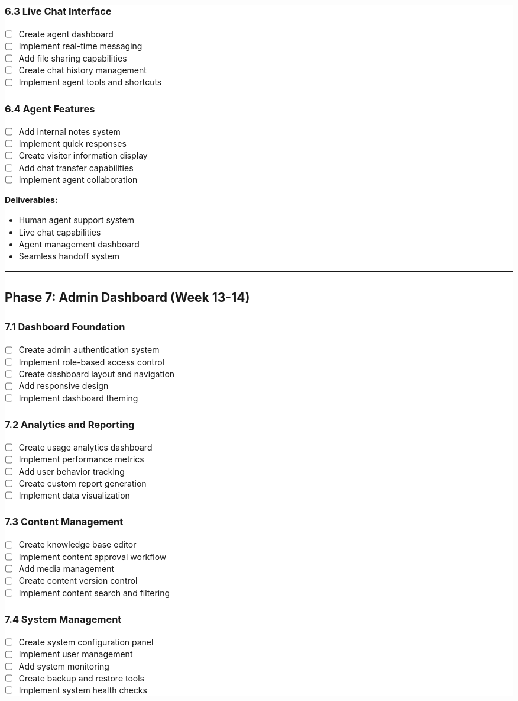 ### **6.3 Live Chat Interface**
- [ ] Create agent dashboard
- [ ] Implement real-time messaging
- [ ] Add file sharing capabilities
- [ ] Create chat history management
- [ ] Implement agent tools and shortcuts

### **6.4 Agent Features**
- [ ] Add internal notes system
- [ ] Implement quick responses
- [ ] Create visitor information display
- [ ] Add chat transfer capabilities
- [ ] Implement agent collaboration

**Deliverables:**
- Human agent support system
- Live chat capabilities
- Agent management dashboard
- Seamless handoff system

---

## **Phase 7: Admin Dashboard (Week 13-14)**

### **7.1 Dashboard Foundation**
- [ ] Create admin authentication system
- [ ] Implement role-based access control
- [ ] Create dashboard layout and navigation
- [ ] Add responsive design
- [ ] Implement dashboard theming

### **7.2 Analytics and Reporting**
- [ ] Create usage analytics dashboard
- [ ] Implement performance metrics
- [ ] Add user behavior tracking
- [ ] Create custom report generation
- [ ] Implement data visualization

### **7.3 Content Management**
- [ ] Create knowledge base editor
- [ ] Implement content approval workflow
- [ ] Add media management
- [ ] Create content version control
- [ ] Implement content search and filtering

### **7.4 System Management**
- [ ] Create system configuration panel
- [ ] Implement user management
- [ ] Add system monitoring
- [ ] Create backup and restore tools
- [ ] Implement system health checks
